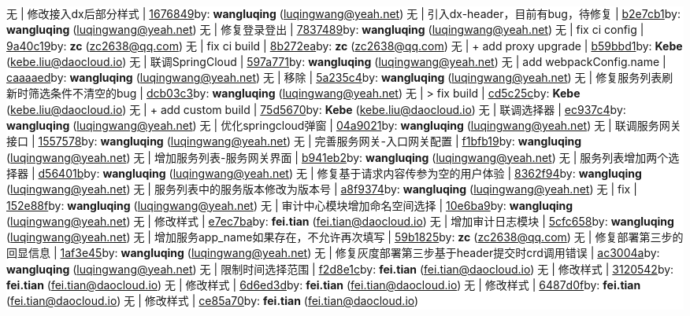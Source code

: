   无 | 修改接入dx后部分样式 | [1676849](http://gitlab.daocloud.cn/openapi/openapi-tenant-frontend/commit/1676849)by: **wangluqing** (luqingwang@yeah.net)
  无 | 引入dx-header，目前有bug，待修复 | [b2e7cb1](http://gitlab.daocloud.cn/openapi/openapi-tenant-frontend/commit/b2e7cb1)by: **wangluqing** (luqingwang@yeah.net)
  无 | 修复登录登出 | [7837489](http://gitlab.daocloud.cn/openapi/openapi-tenant-frontend/commit/7837489)by: **wangluqing** (luqingwang@yeah.net)
  无 | fix ci config | [9a40c19](http://gitlab.daocloud.cn/openapi/openapi-tenant-frontend/commit/9a40c19)by: **zc** (zc2638@qq.com)
  无 | fix ci build | [8b272ea](http://gitlab.daocloud.cn/openapi/openapi-tenant-frontend/commit/8b272ea)by: **zc** (zc2638@qq.com)
  无 | + add proxy upgrade | [b59bbd1](http://gitlab.daocloud.cn/openapi/openapi-tenant-frontend/commit/b59bbd1)by: **Kebe** (kebe.liu@daocloud.io)
  无 | 联调SpringCloud | [597a771](http://gitlab.daocloud.cn/openapi/openapi-tenant-frontend/commit/597a771)by: **wangluqing** (luqingwang@yeah.net)
  无 | add webpackConfig.name | [caaaaed](http://gitlab.daocloud.cn/openapi/openapi-tenant-frontend/commit/caaaaed)by: **wangluqing** (luqingwang@yeah.net)
  无 | 移除     | [5a235c4](http://gitlab.daocloud.cn/openapi/openapi-tenant-frontend/commit/5a235c4)by: **wangluqing** (luqingwang@yeah.net)
  无 | 修复服务列表刷新时筛选条件不清空的bug | [dcb03c3](http://gitlab.daocloud.cn/openapi/openapi-tenant-frontend/commit/dcb03c3)by: **wangluqing** (luqingwang@yeah.net)
  无 | > fix build | [cd5c25c](http://gitlab.daocloud.cn/openapi/openapi-tenant-frontend/commit/cd5c25c)by: **Kebe** (kebe.liu@daocloud.io)
  无 | + add custom build | [75d5670](http://gitlab.daocloud.cn/openapi/openapi-tenant-frontend/commit/75d5670)by: **Kebe** (kebe.liu@daocloud.io)
  无 | 联调选择器 | [ec937c4](http://gitlab.daocloud.cn/openapi/openapi-tenant-frontend/commit/ec937c4)by: **wangluqing** (luqingwang@yeah.net)
  无 | 优化springcloud弹窗 | [04a9021](http://gitlab.daocloud.cn/openapi/openapi-tenant-frontend/commit/04a9021)by: **wangluqing** (luqingwang@yeah.net)
  无 | 联调服务网关接口 | [1557578](http://gitlab.daocloud.cn/openapi/openapi-tenant-frontend/commit/1557578)by: **wangluqing** (luqingwang@yeah.net)
  无 | 完善服务网关-入口网关配置 | [f1bfb19](http://gitlab.daocloud.cn/openapi/openapi-tenant-frontend/commit/f1bfb19)by: **wangluqing** (luqingwang@yeah.net)
  无 | 增加服务列表-服务网关界面 | [b941eb2](http://gitlab.daocloud.cn/openapi/openapi-tenant-frontend/commit/b941eb2)by: **wangluqing** (luqingwang@yeah.net)
  无 | 服务列表增加两个选择器 | [d56401b](http://gitlab.daocloud.cn/openapi/openapi-tenant-frontend/commit/d56401b)by: **wangluqing** (luqingwang@yeah.net)
  无 | 修复基于请求内容传参为空的用户体验 | [8362f94](http://gitlab.daocloud.cn/openapi/openapi-tenant-frontend/commit/8362f94)by: **wangluqing** (luqingwang@yeah.net)
  无 | 服务列表中的服务版本修改为版本号 | [a8f9374](http://gitlab.daocloud.cn/openapi/openapi-tenant-frontend/commit/a8f9374)by: **wangluqing** (luqingwang@yeah.net)
  无 | fix | [152e88f](http://gitlab.daocloud.cn/openapi/openapi-tenant-frontend/commit/152e88f)by: **wangluqing** (luqingwang@yeah.net)
  无 | 审计中心模块增加命名空间选择 | [10e6ba9](http://gitlab.daocloud.cn/openapi/openapi-tenant-frontend/commit/10e6ba9)by: **wangluqing** (luqingwang@yeah.net)
  无 | 修改样式 | [e7ec7ba](http://gitlab.daocloud.cn/openapi/openapi-tenant-frontend/commit/e7ec7ba)by: **fei.tian** (fei.tian@daocloud.io)
  无 | 增加审计日志模块 | [5cfc658](http://gitlab.daocloud.cn/openapi/openapi-tenant-frontend/commit/5cfc658)by: **wangluqing** (luqingwang@yeah.net)
  无 | 增加服务app_name如果存在，不允许再次填写 | [59b1825](http://gitlab.daocloud.cn/openapi/openapi-tenant-frontend/commit/59b1825)by: **zc** (zc2638@qq.com)
  无 | 修复部署第三步的回显信息 | [1af3e45](http://gitlab.daocloud.cn/openapi/openapi-tenant-frontend/commit/1af3e45)by: **wangluqing** (luqingwang@yeah.net)
  无 | 修复灰度部署第三步基于header提交时crd调用错误 | [ac3004a](http://gitlab.daocloud.cn/openapi/openapi-tenant-frontend/commit/ac3004a)by: **wangluqing** (luqingwang@yeah.net)
  无 | 限制时间选择范围 | [f2d8e1c](http://gitlab.daocloud.cn/openapi/openapi-tenant-frontend/commit/f2d8e1c)by: **fei.tian** (fei.tian@daocloud.io)
  无 | 修改样式 | [3120542](http://gitlab.daocloud.cn/openapi/openapi-tenant-frontend/commit/3120542)by: **fei.tian** (fei.tian@daocloud.io)
  无 | 修改样式 | [6d6ed3d](http://gitlab.daocloud.cn/openapi/openapi-tenant-frontend/commit/6d6ed3d)by: **fei.tian** (fei.tian@daocloud.io)
  无 | 修改样式 | [6487d0f](http://gitlab.daocloud.cn/openapi/openapi-tenant-frontend/commit/6487d0f)by: **fei.tian** (fei.tian@daocloud.io)
  无 | 修改样式 | [ce85a70](http://gitlab.daocloud.cn/openapi/openapi-tenant-frontend/commit/ce85a70)by: **fei.tian** (fei.tian@daocloud.io)